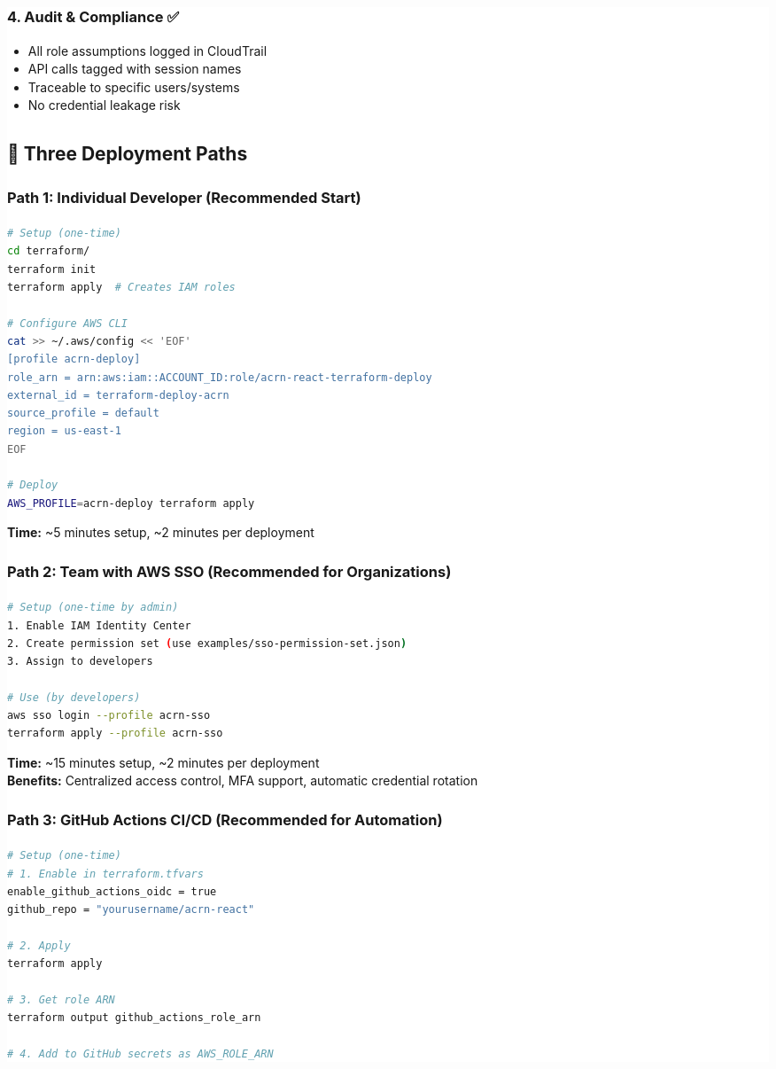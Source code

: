 ### 4. Audit & Compliance ✅
- All role assumptions logged in CloudTrail
- API calls tagged with session names
- Traceable to specific users/systems
- No credential leakage risk

## 🚀 Three Deployment Paths

### Path 1: Individual Developer (Recommended Start)

```bash
# Setup (one-time)
cd terraform/
terraform init
terraform apply  # Creates IAM roles

# Configure AWS CLI
cat >> ~/.aws/config << 'EOF'
[profile acrn-deploy]
role_arn = arn:aws:iam::ACCOUNT_ID:role/acrn-react-terraform-deploy
external_id = terraform-deploy-acrn
source_profile = default
region = us-east-1
EOF

# Deploy
AWS_PROFILE=acrn-deploy terraform apply
```

**Time:** ~5 minutes setup, ~2 minutes per deployment

### Path 2: Team with AWS SSO (Recommended for Organizations)

```bash
# Setup (one-time by admin)
1. Enable IAM Identity Center
2. Create permission set (use examples/sso-permission-set.json)
3. Assign to developers

# Use (by developers)
aws sso login --profile acrn-sso
terraform apply --profile acrn-sso
```

**Time:** ~15 minutes setup, ~2 minutes per deployment  
**Benefits:** Centralized access control, MFA support, automatic credential rotation

### Path 3: GitHub Actions CI/CD (Recommended for Automation)

```bash
# Setup (one-time)
# 1. Enable in terraform.tfvars
enable_github_actions_oidc = true
github_repo = "yourusername/acrn-react"

# 2. Apply
terraform apply

# 3. Get role ARN
terraform output github_actions_role_arn

# 4. Add to GitHub secrets as AWS_ROLE_ARN

```